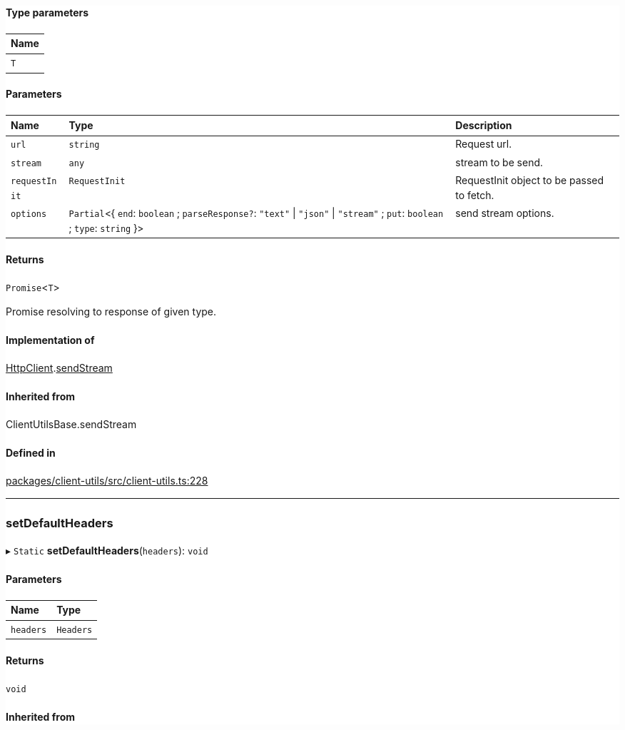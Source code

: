 #### Type parameters

| Name |
| :------ |
| `T` |

#### Parameters

| Name | Type | Description |
| :------ | :------ | :------ |
| `url` | `string` | Request url. |
| `stream` | `any` | stream to be send. |
| `requestInit` | `RequestInit` | RequestInit object to be passed to fetch. |
| `options` | `Partial`<{ `end`: `boolean` ; `parseResponse?`: ``"text"`` \| ``"json"`` \| ``"stream"`` ; `put`: `boolean` ; `type`: `string`  }\> | send stream options. |

#### Returns

`Promise`<`T`\>

Promise resolving to response of given type.

#### Implementation of

[HttpClient](../interfaces/HttpClient.md).[sendStream](../interfaces/HttpClient.md#sendstream)

#### Inherited from

ClientUtilsBase.sendStream

#### Defined in

[packages/client-utils/src/client-utils.ts:228](https://github.com/scramjetorg/transform-hub/blob/HEAD/packages/client-utils/src/client-utils.ts#L228)

___

### setDefaultHeaders

▸ `Static` **setDefaultHeaders**(`headers`): `void`

#### Parameters

| Name | Type |
| :------ | :------ |
| `headers` | `Headers` |

#### Returns

`void`

#### Inherited from
